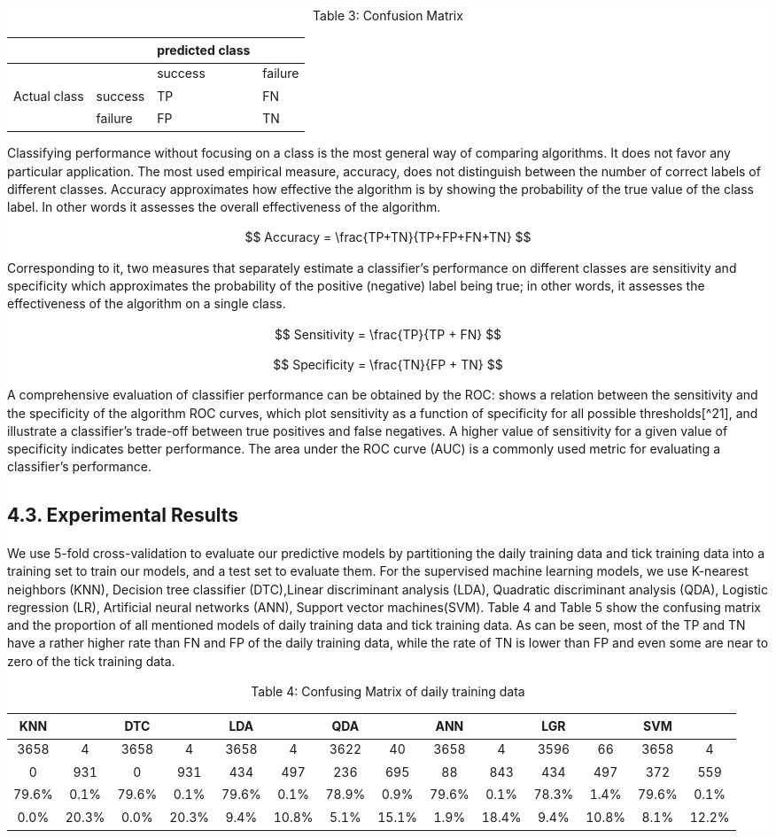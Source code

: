<center>Table 3: Confusion Matrix</center>

|              |         | predicted class |         |
|:------------:|---------|-----------------|---------|
|              |         | success         | failure |
| Actual class | success | TP              | FN      |
|              | failure | FP              | TN      |

Classifying performance without focusing on a class is the most general way of comparing algorithms.
It does not favor any particular application. The most used empirical measure, accuracy, does not distinguish between the number of correct labels of different classes. Accuracy approximates how effective the algorithm is by showing the probability of the true value of the class label. In other words it assesses the overall effectiveness of the algorithm.


$$ Accuracy = \frac{TP+TN}{TP+FP+FN+TN} $$

Corresponding to it, two measures that separately estimate a classifier’s performance on different classes are sensitivity and specificity which approximates the probability of the positive (negative) label being true; in other words, it assesses the effectiveness of the algorithm on a single class.


$$ Sensitivity =   \frac{TP}{TP + FN} $$


$$
Specificity =   \frac{TN}{FP + TN}
$$

A comprehensive evaluation of classifier performance can be obtained by the ROC: shows a relation between the sensitivity and the specificity of the algorithm ROC curves, which plot sensitivity as a function of specificity for all possible thresholds[^21], and illustrate a classifier’s trade-off between true positives and false negatives. A higher value of sensitivity for a given value of specificity indicates better performance. The area under the ROC curve (AUC) is a commonly used metric for evaluating a classifier’s performance.

## 4.3. Experimental Results
We use 5-fold cross-validation to evaluate our predictive models by partitioning the daily training data and tick training data into a training set to train our models, and a test set to evaluate them. For the supervised machine learning models, we use K-nearest neighbors (KNN), Decision tree classifier (DTC),Linear discriminant analysis (LDA), Quadratic discriminant analysis (QDA), Logistic regression (LR), Artificial neural networks (ANN), Support vector machines(SVM).
Table 4 and Table 5 show the confusing matrix and the proportion of all mentioned models of daily training data and tick training data. As can be seen, most of the TP and TN have a rather higher rate than FN and FP of the daily training data, while the rate of TN is lower than FP and even some are near to zero of the tick training data.

<center>Table 4: Confusing Matrix of daily training data</center>

|  KNN  |   　  |  DTC  |   　  |  LDA  |   　  |  QDA  |   　  |  ANN  |   　  |  LGR  |   　  |  SVM  |   　  |
|:-----:|:-----:|:-----:|:-----:|:-----:|:-----:|:-----:|:-----:|:-----:|:-----:|:-----:|:-----:|:-----:|:-----:|
|  3658 |   4   |  3658 |   4   |  3658 |   4   |  3622 |   40  |  3658 |   4   |  3596 |   66  |  3658 |   4   |
|   0   |  931  |   0   |  931  |  434  |  497  |  236  |  695  |   88  |  843  |  434  |  497  |  372  |  559  |
| 79.6% |  0.1% | 79.6% |  0.1% | 79.6% |  0.1% | 78.9% |  0.9% | 79.6% |  0.1% | 78.3% |  1.4% | 79.6% |  0.1% |
|  0.0% | 20.3% |  0.0% | 20.3% |  9.4% | 10.8% |  5.1% | 15.1% |  1.9% | 18.4% |  9.4% | 10.8% |  8.1% | 12.2% |
